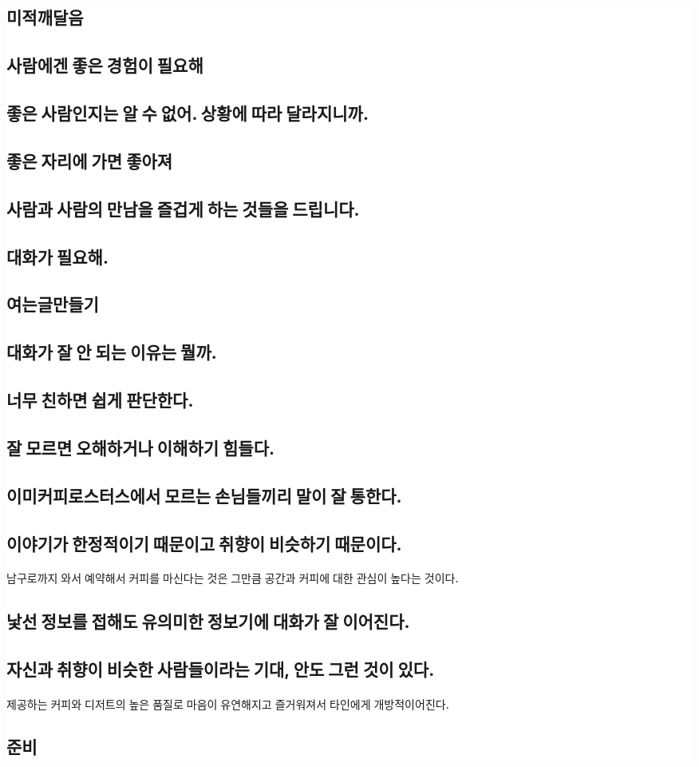 
## 미적깨달음


## 사람에겐 좋은 경험이 필요해


## 좋은 사람인지는 알 수 없어. 상황에 따라 달라지니까.


## 좋은 자리에 가면 좋아져


## 사람과 사람의 만남을 즐겁게 하는 것들을 드립니다.


## 대화가 필요해.


## 여는글만들기


## 대화가 잘 안 되는 이유는 뭘까.


## 너무 친하면 쉽게 판단한다.


## 잘 모르면 오해하거나 이해하기 힘들다.


## 이미커피로스터스에서 모르는 손님들끼리 말이 잘 통한다.



## 이야기가 한정적이기 때문이고 취향이 비슷하기 때문이다.

남구로까지 와서 예약해서 커피를 마신다는 것은 그만큼 공간과 커피에 대한 관심이 높다는 것이다.

## 낯선 정보를 접해도 유의미한 정보기에 대화가 잘 이어진다.



## 자신과 취향이 비슷한 사람들이라는 기대, 안도 그런 것이 있다.

제공하는 커피와 디저트의 높은 품질로 마음이 유연해지고 즐거워져서 타인에게 개방적이어진다.

## 준비
